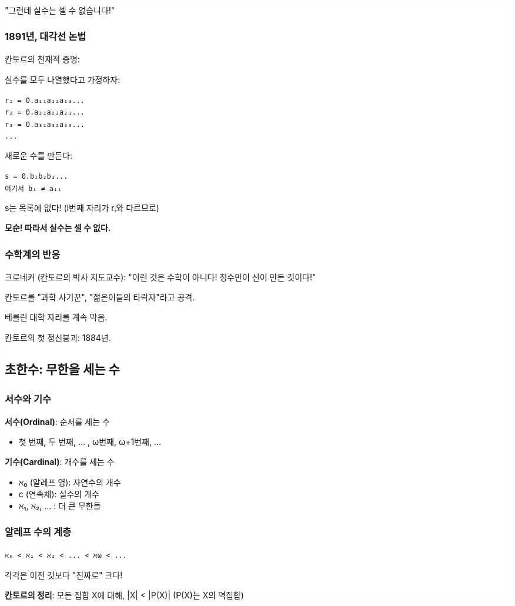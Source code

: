 "그런데 실수는 셀 수 없습니다!"

### 1891년, 대각선 논법

칸토르의 천재적 증명:

실수를 모두 나열했다고 가정하자:
```
r₁ = 0.a₁₁a₁₂a₁₃...
r₂ = 0.a₂₁a₂₂a₂₃...
r₃ = 0.a₃₁a₃₂a₃₃...
...
```

새로운 수를 만든다:
```
s = 0.b₁b₂b₃...
여기서 bᵢ ≠ aᵢᵢ
```

s는 목록에 없다! (i번째 자리가 rᵢ와 다르므로)

**모순! 따라서 실수는 셀 수 없다.**

### 수학계의 반응

크로네커 (칸토르의 박사 지도교수):
"이런 것은 수학이 아니다! 정수만이 신이 만든 것이다!"

칸토르를 "과학 사기꾼", "젊은이들의 타락자"라고 공격.

베를린 대학 자리를 계속 막음.

칸토르의 첫 정신붕괴: 1884년.

## 초한수: 무한을 세는 수

### 서수와 기수

**서수(Ordinal)**: 순서를 세는 수
- 첫 번째, 두 번째, ... , ω번째, ω+1번째, ...

**기수(Cardinal)**: 개수를 세는 수
- ℵ₀ (알레프 영): 자연수의 개수
- c (연속체): 실수의 개수
- ℵ₁, ℵ₂, ... : 더 큰 무한들

### 알레프 수의 계층

```
ℵ₀ < ℵ₁ < ℵ₂ < ... < ℵω < ...
```

각각은 이전 것보다 "진짜로" 크다!

**칸토르의 정리**: 
모든 집합 X에 대해, |X| < |P(X)|
(P(X)는 X의 멱집합)
